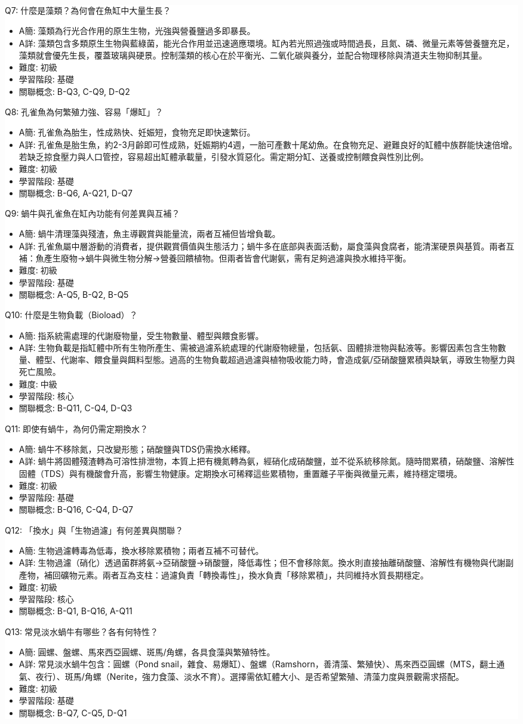 Q7: 什麼是藻類？為何會在魚缸中大量生長？
- A簡: 藻類為行光合作用的原生生物，光強與營養鹽過多即暴長。
- A詳: 藻類包含多類原生生物與藍綠菌，能光合作用並迅速適應環境。缸內若光照過強或時間過長，且氮、磷、微量元素等營養鹽充足，藻類就會優先生長，覆蓋玻璃與硬景。控制藻類的核心在於平衡光、二氧化碳與養分，並配合物理移除與清道夫生物抑制其量。
- 難度: 初級
- 學習階段: 基礎
- 關聯概念: B-Q3, C-Q9, D-Q2

Q8: 孔雀魚為何繁殖力強、容易「爆缸」？
- A簡: 孔雀魚為胎生，性成熟快、妊娠短，食物充足即快速繁衍。
- A詳: 孔雀魚是胎生魚，約2-3月齡即可性成熟，妊娠期約4週，一胎可產數十尾幼魚。在食物充足、避難良好的缸體中族群能快速倍增。若缺乏掠食壓力與人口管控，容易超出缸體承載量，引發水質惡化。需定期分缸、送養或控制餵食與性別比例。
- 難度: 初級
- 學習階段: 基礎
- 關聯概念: B-Q6, A-Q21, D-Q7

Q9: 蝸牛與孔雀魚在缸內功能有何差異與互補？
- A簡: 蝸牛清理藻與殘渣，魚主導觀賞與能量流，兩者互補但皆增負載。
- A詳: 孔雀魚屬中層游動的消費者，提供觀賞價值與生態活力；蝸牛多在底部與表面活動，屬食藻與食腐者，能清潔硬景與基質。兩者互補：魚產生廢物→蝸牛與微生物分解→營養回饋植物。但兩者皆會代謝氨，需有足夠過濾與換水維持平衡。
- 難度: 初級
- 學習階段: 基礎
- 關聯概念: A-Q5, B-Q2, B-Q5

Q10: 什麼是生物負載（Bioload）？
- A簡: 指系統需處理的代謝廢物量，受生物數量、體型與餵食影響。
- A詳: 生物負載是指缸體中所有生物所產生、需被過濾系統處理的代謝廢物總量，包括氨、固體排泄物與黏液等。影響因素包含生物數量、體型、代謝率、餵食量與餌料型態。過高的生物負載超過過濾與植物吸收能力時，會造成氨/亞硝酸鹽累積與缺氧，導致生物壓力與死亡風險。
- 難度: 中級
- 學習階段: 核心
- 關聯概念: B-Q11, C-Q4, D-Q3

Q11: 即使有蝸牛，為何仍需定期換水？
- A簡: 蝸牛不移除氮，只改變形態；硝酸鹽與TDS仍需換水稀釋。
- A詳: 蝸牛將固體殘渣轉為可溶性排泄物，本質上把有機氮轉為氨，經硝化成硝酸鹽，並不從系統移除氮。隨時間累積，硝酸鹽、溶解性固體（TDS）與有機酸會升高，影響生物健康。定期換水可稀釋這些累積物，重置離子平衡與微量元素，維持穩定環境。
- 難度: 初級
- 學習階段: 基礎
- 關聯概念: B-Q16, C-Q4, D-Q7

Q12: 「換水」與「生物過濾」有何差異與關聯？
- A簡: 生物過濾轉毒為低毒，換水移除累積物；兩者互補不可替代。
- A詳: 生物過濾（硝化）透過菌群將氨→亞硝酸鹽→硝酸鹽，降低毒性；但不會移除氮。換水則直接抽離硝酸鹽、溶解性有機物與代謝副產物，補回礦物元素。兩者互為支柱：過濾負責「轉換毒性」，換水負責「移除累積」，共同維持水質長期穩定。
- 難度: 初級
- 學習階段: 核心
- 關聯概念: B-Q1, B-Q16, A-Q11

Q13: 常見淡水蝸牛有哪些？各有何特性？
- A簡: 圓螺、盤螺、馬來西亞圓螺、斑馬/角螺，各具食藻與繁殖特性。
- A詳: 常見淡水蝸牛包含：圓螺（Pond snail，雜食、易爆缸）、盤螺（Ramshorn，善清藻、繁殖快）、馬來西亞圓螺（MTS，翻土通氣、夜行）、斑馬/角螺（Nerite，強力食藻、淡水不育）。選擇需依缸體大小、是否希望繁殖、清藻力度與景觀需求搭配。
- 難度: 初級
- 學習階段: 基礎
- 關聯概念: B-Q7, C-Q5, D-Q1
